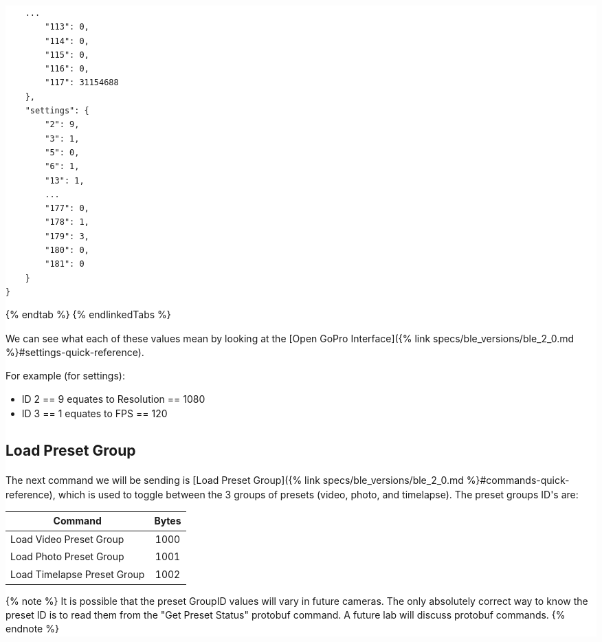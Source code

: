 ```console
    ...
        "113": 0,
        "114": 0,
        "115": 0,
        "116": 0,
        "117": 31154688
    },
    "settings": {
        "2": 9,
        "3": 1,
        "5": 0,
        "6": 1,
        "13": 1,
        ...
        "177": 0,
        "178": 1,
        "179": 3,
        "180": 0,
        "181": 0
    }
}
```

{% endtab %}
{% endlinkedTabs %}

We can see what each of these values mean by looking at the
[Open GoPro Interface]({% link specs/ble_versions/ble_2_0.md %}#settings-quick-reference).

For example (for settings):

-   ID 2 == 9 equates to Resolution == 1080
-   ID 3 == 1 equates to FPS == 120

## Load Preset Group

The next command we will be sending is
[Load Preset Group]({% link specs/ble_versions/ble_2_0.md %}#commands-quick-reference), which is used
to toggle between the 3 groups of presets (video, photo, and timelapse). The preset groups ID's are:

| Command                     | Bytes |
| --------------------------- | :---: |
| Load Video Preset Group     | 1000  |
| Load Photo Preset Group     | 1001  |
| Load Timelapse Preset Group | 1002  |

{% note %}
It is possible that the preset GroupID values will vary in future cameras. The only absolutely correct way to know
the preset ID is to read them from the "Get Preset Status" protobuf command. A future lab will discuss protobuf
commands.
{% endnote %}
